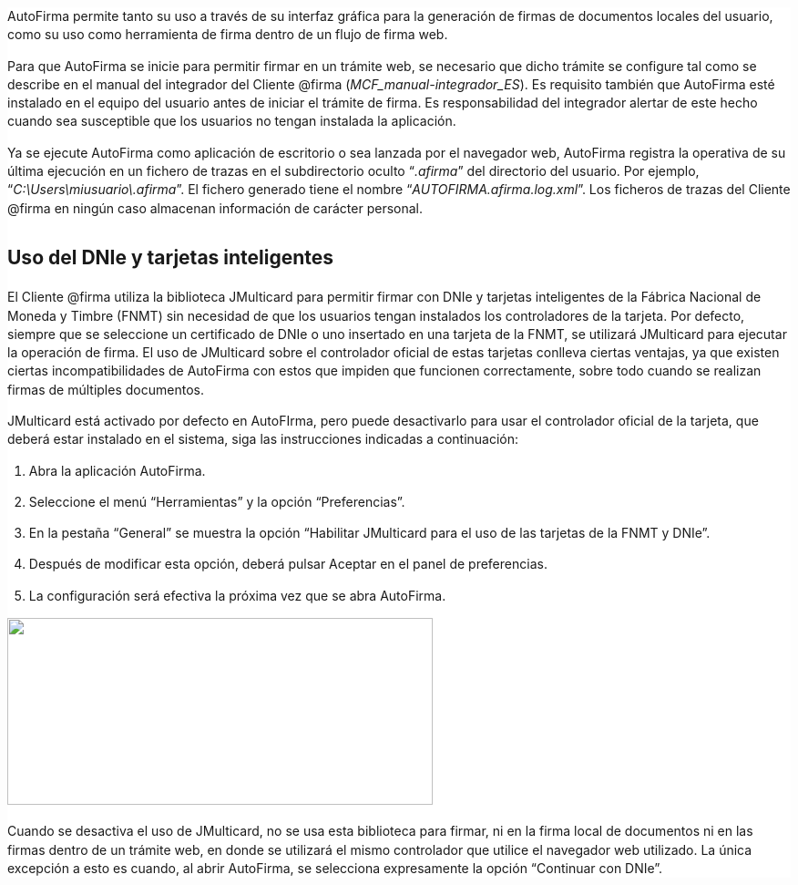 AutoFirma permite tanto su uso a través de su interfaz gráfica para la
generación de firmas de documentos locales del usuario, como su uso como
herramienta de firma dentro de un flujo de firma web.

Para que AutoFirma se inicie para permitir firmar en un trámite web, se
necesario que dicho trámite se configure tal como se describe en el
manual del integrador del Cliente @firma (*MCF_manual-integrador_ES*).
Es requisito también que AutoFirma esté instalado en el equipo del
usuario antes de iniciar el trámite de firma. Es responsabilidad del
integrador alertar de este hecho cuando sea susceptible que los usuarios
no tengan instalada la aplicación.

Ya se ejecute AutoFirma como aplicación de escritorio o sea lanzada por
el navegador web, AutoFirma registra la operativa de su última ejecución
en un fichero de trazas en el subdirectorio oculto “*.afirma*” del
directorio del usuario. Por ejemplo, “*C:\Users\miusuario\\.afirma*”. El
fichero generado tiene el nombre “*AUTOFIRMA.afirma.log.xml*”. Los
ficheros de trazas del Cliente @firma en ningún caso almacenan
información de carácter personal.

## Uso del DNIe y tarjetas inteligentes

El Cliente @firma utiliza la biblioteca JMulticard para permitir firmar
con DNIe y tarjetas inteligentes de la Fábrica Nacional de Moneda y
Timbre (FNMT) sin necesidad de que los usuarios tengan instalados los
controladores de la tarjeta. Por defecto, siempre que se seleccione un
certificado de DNIe o uno insertado en una tarjeta de la FNMT, se
utilizará JMulticard para ejecutar la operación de firma. El uso de
JMulticard sobre el controlador oficial de estas tarjetas conlleva
ciertas ventajas, ya que existen ciertas incompatibilidades de AutoFirma
con estos que impiden que funcionen correctamente, sobre todo cuando se
realizan firmas de múltiples documentos.

JMulticard está activado por defecto en AutoFIrma, pero puede
desactivarlo para usar el controlador oficial de la tarjeta, que deberá
estar instalado en el sistema, siga las instrucciones indicadas a
continuación:

1.  Abra la aplicación AutoFirma.

2.  Seleccione el menú “Herramientas” y la opción “Preferencias”.

3.  En la pestaña “General” se muestra la opción “Habilitar JMulticard
    para el uso de las tarjetas de la FNMT y DNIe”.

4.  Después de modificar esta opción, deberá pulsar Aceptar en el panel
    de preferencias.

5.  La configuración será efectiva la próxima vez que se abra AutoFirma.

<img src="media/image1.png" style="width:4.8622in;height:2.13386in" />

Cuando se desactiva el uso de JMulticard, no se usa esta biblioteca para
firmar, ni en la firma local de documentos ni en las firmas dentro de un
trámite web, en donde se utilizará el mismo controlador que utilice el
navegador web utilizado. La única excepción a esto es cuando, al abrir
AutoFirma, se selecciona expresamente la opción “Continuar con DNIe”.
